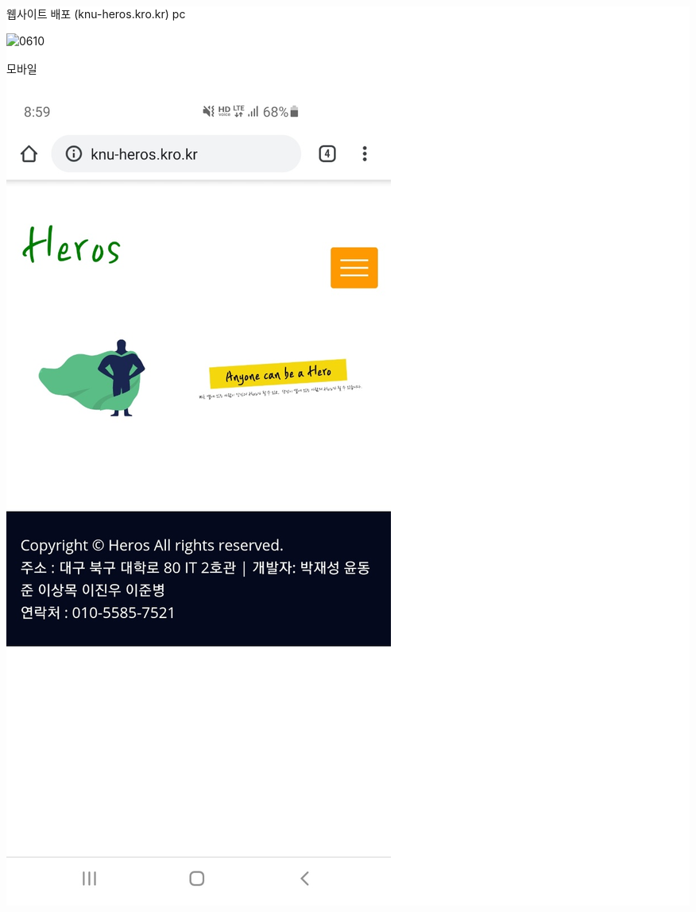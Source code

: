  웹사이트 배포 (knu-heros.kro.kr) pc
 
 ![0610](0610pcversion.jpg)
 
 모바일
 
 ![0610](0610mobileversion.jpg)
 